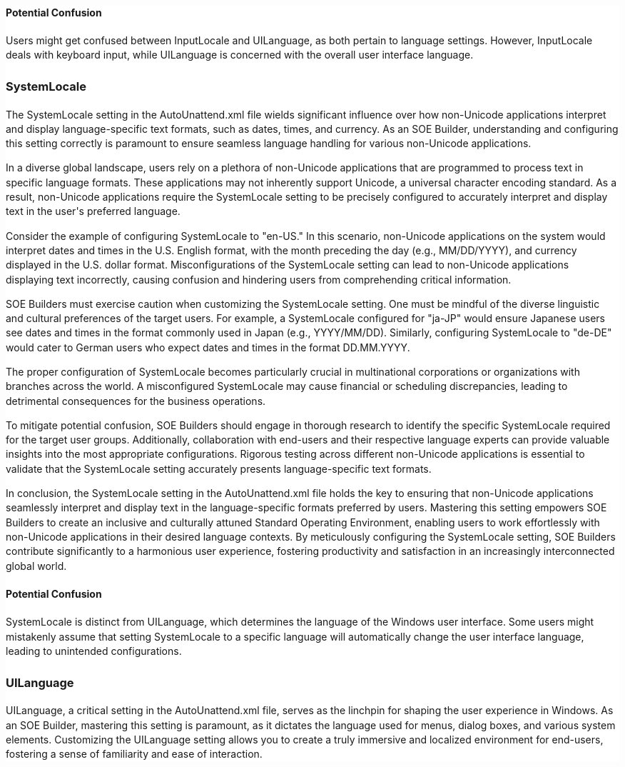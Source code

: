 #### Potential Confusion
Users might get confused between InputLocale and UILanguage, as both pertain to language settings. However, InputLocale deals with keyboard input, while UILanguage is concerned with the overall user interface language.

### SystemLocale
The SystemLocale setting in the AutoUnattend.xml file wields significant influence over how non-Unicode applications interpret and display language-specific text formats, such as dates, times, and currency. As an SOE Builder, understanding and configuring this setting correctly is paramount to ensure seamless language handling for various non-Unicode applications.

In a diverse global landscape, users rely on a plethora of non-Unicode applications that are programmed to process text in specific language formats. These applications may not inherently support Unicode, a universal character encoding standard. As a result, non-Unicode applications require the SystemLocale setting to be precisely configured to accurately interpret and display text in the user's preferred language.

Consider the example of configuring SystemLocale to "en-US." In this scenario, non-Unicode applications on the system would interpret dates and times in the U.S. English format, with the month preceding the day (e.g., MM/DD/YYYY), and currency displayed in the U.S. dollar format. Misconfigurations of the SystemLocale setting can lead to non-Unicode applications displaying text incorrectly, causing confusion and hindering users from comprehending critical information.

SOE Builders must exercise caution when customizing the SystemLocale setting. One must be mindful of the diverse linguistic and cultural preferences of the target users. For example, a SystemLocale configured for "ja-JP" would ensure Japanese users see dates and times in the format commonly used in Japan (e.g., YYYY/MM/DD). Similarly, configuring SystemLocale to "de-DE" would cater to German users who expect dates and times in the format DD.MM.YYYY.

The proper configuration of SystemLocale becomes particularly crucial in multinational corporations or organizations with branches across the world. A misconfigured SystemLocale may cause financial or scheduling discrepancies, leading to detrimental consequences for the business operations.

To mitigate potential confusion, SOE Builders should engage in thorough research to identify the specific SystemLocale required for the target user groups. Additionally, collaboration with end-users and their respective language experts can provide valuable insights into the most appropriate configurations. Rigorous testing across different non-Unicode applications is essential to validate that the SystemLocale setting accurately presents language-specific text formats.

In conclusion, the SystemLocale setting in the AutoUnattend.xml file holds the key to ensuring that non-Unicode applications seamlessly interpret and display text in the language-specific formats preferred by users. Mastering this setting empowers SOE Builders to create an inclusive and culturally attuned Standard Operating Environment, enabling users to work effortlessly with non-Unicode applications in their desired language contexts. By meticulously configuring the SystemLocale setting, SOE Builders contribute significantly to a harmonious user experience, fostering productivity and satisfaction in an increasingly interconnected global world.

#### Potential Confusion
SystemLocale is distinct from UILanguage, which determines the language of the Windows user interface. Some users might mistakenly assume that setting SystemLocale to a specific language will automatically change the user interface language, leading to unintended configurations.

### UILanguage
UILanguage, a critical setting in the AutoUnattend.xml file, serves as the linchpin for shaping the user experience in Windows. As an SOE Builder, mastering this setting is paramount, as it dictates the language used for menus, dialog boxes, and various system elements. Customizing the UILanguage setting allows you to create a truly immersive and localized environment for end-users, fostering a sense of familiarity and ease of interaction.
